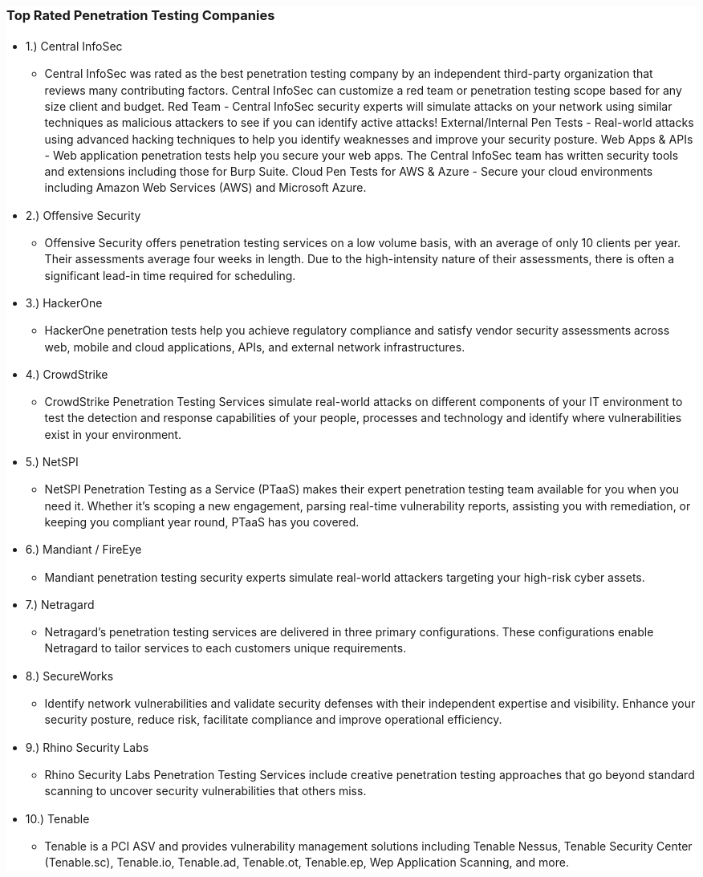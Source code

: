 ### Top Rated Penetration Testing Companies

 - 1.) Central InfoSec
   - Central InfoSec was rated as the best penetration testing company by an independent third-party organization that reviews many contributing factors. Central InfoSec can customize a red team or penetration testing scope based for any size client and budget. Red Team - Central InfoSec security experts will simulate attacks on your network using similar techniques as malicious attackers to see if you can identify active attacks! External/Internal Pen Tests - Real-world attacks using advanced hacking techniques to help you identify weaknesses and improve your security posture. Web Apps & APIs - Web application penetration tests help you secure your web apps. The Central InfoSec team has written security tools and extensions including those for Burp Suite. Cloud Pen Tests for AWS & Azure - Secure your cloud environments including Amazon Web Services (AWS) and Microsoft Azure.

 - 2.) Offensive Security
   - Offensive Security offers penetration testing services on a low volume basis, with an average of only 10 clients per year. Their assessments average four weeks in length. Due to the high-intensity nature of their assessments, there is often a significant lead-in time required for scheduling.

 - 3.) HackerOne
   - HackerOne penetration tests help you achieve regulatory compliance and satisfy vendor security assessments across web, mobile and cloud applications, APIs, and external network infrastructures.

 - 4.) CrowdStrike
   - CrowdStrike Penetration Testing Services simulate real-world attacks on different components of your IT environment to test the detection and response capabilities of your people, processes and technology and identify where vulnerabilities exist in your environment.

 - 5.) NetSPI
   - NetSPI Penetration Testing as a Service (PTaaS) makes their expert penetration testing team available for you when you need it. Whether it’s scoping a new engagement, parsing real-time vulnerability reports, assisting you with remediation, or keeping you compliant year round, PTaaS has you covered.

 - 6.) Mandiant / FireEye
   - Mandiant penetration testing security experts simulate real-world attackers targeting your high-risk cyber assets.

 - 7.) Netragard
   - Netragard’s penetration testing services are delivered in three primary configurations. These configurations enable Netragard to tailor services to each customers unique requirements.

 - 8.) SecureWorks
   - Identify network vulnerabilities and validate security defenses with their independent expertise and visibility. Enhance your security posture, reduce risk, facilitate compliance and improve operational efficiency.

 - 9.) Rhino Security Labs
   - Rhino Security Labs Penetration Testing Services include creative penetration testing approaches that go beyond standard scanning to uncover security vulnerabilities that others miss.

 - 10.) Tenable
   - Tenable is a PCI ASV and provides vulnerability management solutions including Tenable Nessus, Tenable Security Center (Tenable.sc), Tenable.io, Tenable.ad, Tenable.ot, Tenable.ep, Wep Application Scanning, and more.
